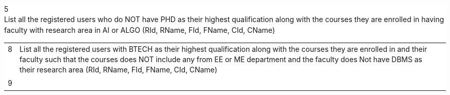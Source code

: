 </div>
</div>
</td>
<td></td>
</tr>
<tr>
<td>
<div class="layoutArea">
<div class="column">
5

</div>
</div>
</td>
<td>
<div class="layoutArea">
<div class="column">
List all the registered users who do NOT have PHD as their highest qualification along with the courses they are enrolled in having faculty with research area in AI or ALGO (RId, RName, FId, FName, CId, CName)

</div>
</div>
</td>
<td></td>
</tr>
</tbody>
</table>
<table>
<tbody>
<tr>
<td>
<div class="layoutArea">
<div class="column">
8

</div>
</div>
</td>
<td>
<div class="layoutArea">
<div class="column">
List all the registered users with BTECH as their highest qualification along with the courses they are enrolled in and their faculty such that the courses does NOT include any from EE or ME department and the faculty does Not have DBMS as their research area (RId, RName, FId, FName, CId, CName)

</div>
</div>
</td>
<td></td>
</tr>
<tr>
<td>
<div class="layoutArea">
<div class="column">
9
